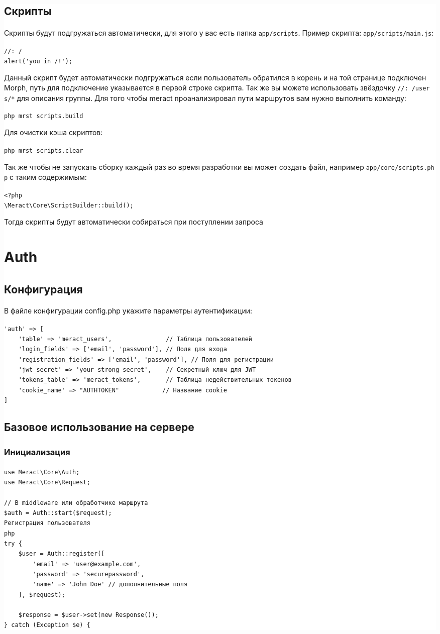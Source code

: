 
## Скрипты
Скрипты будут подгружаться автоматически, для этого у вас есть папка `app/scripts`. Пример скрипта:
`app/scripts/main.js`:
```
//: /
alert('you in /!');
```
Данный скрипт будет автоматически подгружаться если пользователь обратился в корень и на той странице подключен Morph, путь для подключение указывается в первой строке скрипта. Так же вы можете использовать звёздочку `//: /users/*` для описания группы. Для того чтобы meract проанализировал пути маршрутов вам нужно выполнить команду:
```
php mrst scripts.build
```
Для очистки кэша скриптов:
```
php mrst scripts.clear
```

Так же чтобы не запускать сборку каждый раз во время разработки вы может создать файл, например `app/core/scripts.php` с таким содержимым:
```
<?php
\Meract\Core\ScriptBuilder::build();
```
Тогда скрипты будут автоматически собираться при поступлении запроса



# Auth
## Конфигурация
В файле конфигурации config.php укажите параметры аутентификации:
```
'auth' => [
    'table' => 'meract_users',               // Таблица пользователей
    'login_fields' => ['email', 'password'], // Поля для входа
    'registration_fields' => ['email', 'password'], // Поля для регистрации
    'jwt_secret' => 'your-strong-secret',    // Секретный ключ для JWT
    'tokens_table' => 'meract_tokens',       // Таблица недействительных токенов
    'cookie_name' => "AUTHTOKEN"            // Название cookie
]
```
## Базовое использование на сервере

### Инициализация
```
use Meract\Core\Auth;
use Meract\Core\Request;

// В middleware или обработчике маршрута
$auth = Auth::start($request);
Регистрация пользователя
php
try {
    $user = Auth::register([
        'email' => 'user@example.com',
        'password' => 'securepassword',
        'name' => 'John Doe' // дополнительные поля
    ], $request);
    
    $response = $user->set(new Response());
} catch (Exception $e) {
```